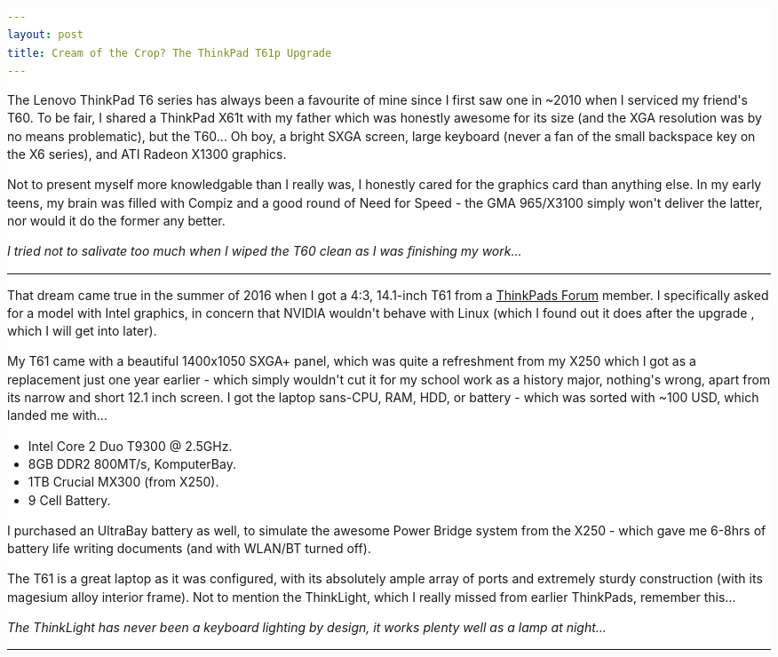 ```yaml
---
layout: post
title: Cream of the Crop? The ThinkPad T61p Upgrade
---
```


The Lenovo ThinkPad T6 series has always been a favourite of mine since I
first saw one in ~2010 when I serviced my friend's T60. To be fair, I shared a
ThinkPad X61t with my father which was honestly awesome for its size (and the
XGA resolution was by no means problematic), but the T60... Oh boy, a bright
SXGA screen, large keyboard (never a fan of the small backspace key on the X6
series), and ATI Radeon X1300 graphics.

Not to present myself more knowledgable than I really was, I honestly cared
for the graphics card than anything else. In my early teens, my brain was filled
with Compiz and a good round of Need for Speed - the GMA 965/X3100 simply
won't deliver the latter, nor would it do the former any better.

*I tried not to salivate too much when I wiped the T60 clean as I was finishing
my work...*

----

That dream came true in the summer of 2016 when I got a 4:3, 14.1-inch T61
from a [ThinkPads Forum](https://forum.thinkpads.com/) member. I specifically
asked for a model with Intel graphics, in concern that NVIDIA wouldn't behave
with Linux (which I found out it does after the upgrade , which I will get
into later).

My T61 came with a beautiful 1400x1050 SXGA+ panel, which was quite a
refreshment from my X250 which I got as a replacement just one year earlier -
which simply wouldn't cut it for my school work as a history major, nothing's
wrong, apart from its narrow and short 12.1 inch screen. I got the laptop
sans-CPU, RAM, HDD, or battery - which was sorted with ~100 USD, which landed
me with...

- Intel Core 2 Duo T9300 @ 2.5GHz.
- 8GB DDR2 800MT/s, KomputerBay.
- 1TB Crucial MX300 (from X250).
- 9 Cell Battery.

I purchased an UltraBay battery as well, to simulate the awesome Power Bridge
system from the X250 - which gave me 6-8hrs of battery life writing documents
(and with WLAN/BT turned off).

The T61 is a great laptop as it was configured, with its absolutely ample
array of ports and extremely sturdy construction (with its magesium alloy
interior frame). Not to mention the ThinkLight, which I really missed from
earlier ThinkPads, remember this...

*The ThinkLight has never been a keyboard lighting by design, it works
plenty well as a lamp at night...*

----
